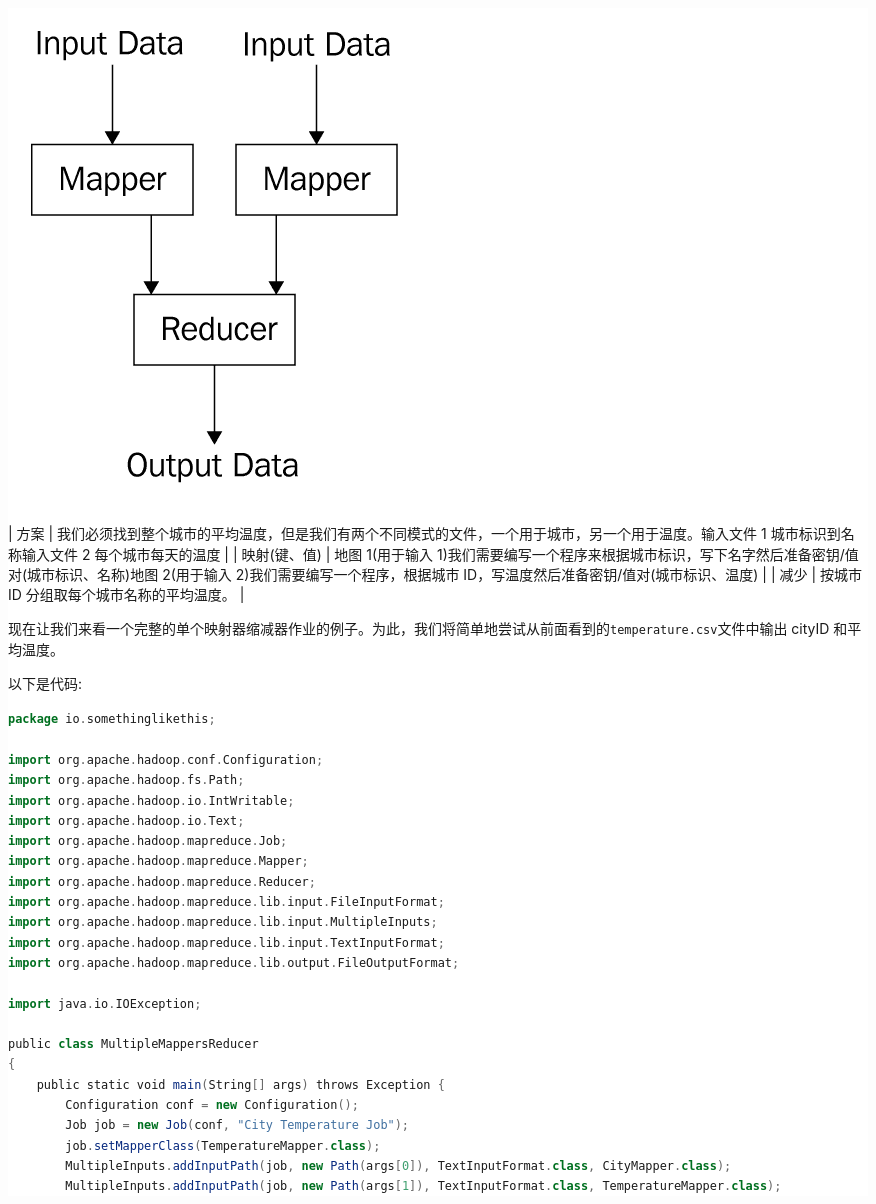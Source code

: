 ![](img/2f34f869-621b-459b-9bc9-d1fcd2de9aa6.png)

| 方案 | 我们必须找到整个城市的平均温度，但是我们有两个不同模式的文件，一个用于城市，另一个用于温度。输入文件 1 城市标识到名称输入文件 2 每个城市每天的温度 |
| 映射(键、值) | 地图 1(用于输入 1)我们需要编写一个程序来根据城市标识，写下名字然后准备密钥/值对(城市标识、名称)地图 2(用于输入 2)我们需要编写一个程序，根据城市 ID，写温度然后准备密钥/值对(城市标识、温度) |
| 减少 | 按城市 ID 分组取每个城市名称的平均温度。 |

现在让我们来看一个完整的单个映射器缩减器作业的例子。为此，我们将简单地尝试从前面看到的`temperature.csv`文件中输出 cityID 和平均温度。

以下是代码:

```scala
package io.somethinglikethis;

import org.apache.hadoop.conf.Configuration;
import org.apache.hadoop.fs.Path;
import org.apache.hadoop.io.IntWritable;
import org.apache.hadoop.io.Text;
import org.apache.hadoop.mapreduce.Job;
import org.apache.hadoop.mapreduce.Mapper;
import org.apache.hadoop.mapreduce.Reducer;
import org.apache.hadoop.mapreduce.lib.input.FileInputFormat;
import org.apache.hadoop.mapreduce.lib.input.MultipleInputs;
import org.apache.hadoop.mapreduce.lib.input.TextInputFormat;
import org.apache.hadoop.mapreduce.lib.output.FileOutputFormat;

import java.io.IOException;

public class MultipleMappersReducer
{
    public static void main(String[] args) throws Exception {
        Configuration conf = new Configuration();
        Job job = new Job(conf, "City Temperature Job");
        job.setMapperClass(TemperatureMapper.class);
        MultipleInputs.addInputPath(job, new Path(args[0]), TextInputFormat.class, CityMapper.class);
        MultipleInputs.addInputPath(job, new Path(args[1]), TextInputFormat.class, TemperatureMapper.class);

```